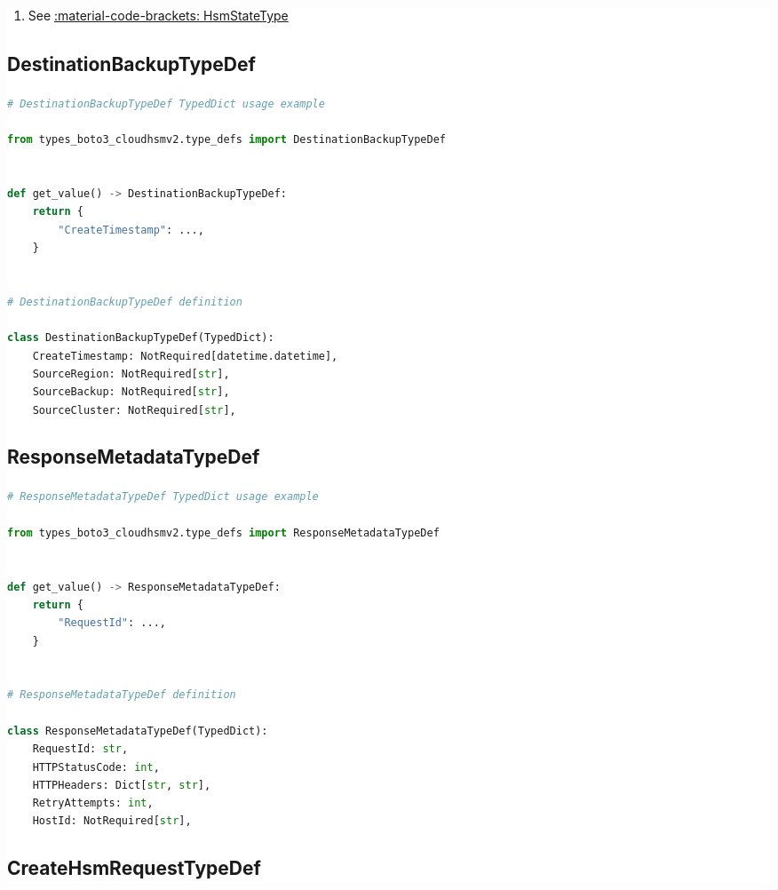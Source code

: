 1. See [:material-code-brackets: HsmStateType](./literals.md#hsmstatetype)

## DestinationBackupTypeDef

```python
# DestinationBackupTypeDef TypedDict usage example

from types_boto3_cloudhsmv2.type_defs import DestinationBackupTypeDef


def get_value() -> DestinationBackupTypeDef:
    return {
        "CreateTimestamp": ...,
    }


# DestinationBackupTypeDef definition

class DestinationBackupTypeDef(TypedDict):
    CreateTimestamp: NotRequired[datetime.datetime],
    SourceRegion: NotRequired[str],
    SourceBackup: NotRequired[str],
    SourceCluster: NotRequired[str],
```


## ResponseMetadataTypeDef

```python
# ResponseMetadataTypeDef TypedDict usage example

from types_boto3_cloudhsmv2.type_defs import ResponseMetadataTypeDef


def get_value() -> ResponseMetadataTypeDef:
    return {
        "RequestId": ...,
    }


# ResponseMetadataTypeDef definition

class ResponseMetadataTypeDef(TypedDict):
    RequestId: str,
    HTTPStatusCode: int,
    HTTPHeaders: Dict[str, str],
    RetryAttempts: int,
    HostId: NotRequired[str],
```


## CreateHsmRequestTypeDef
